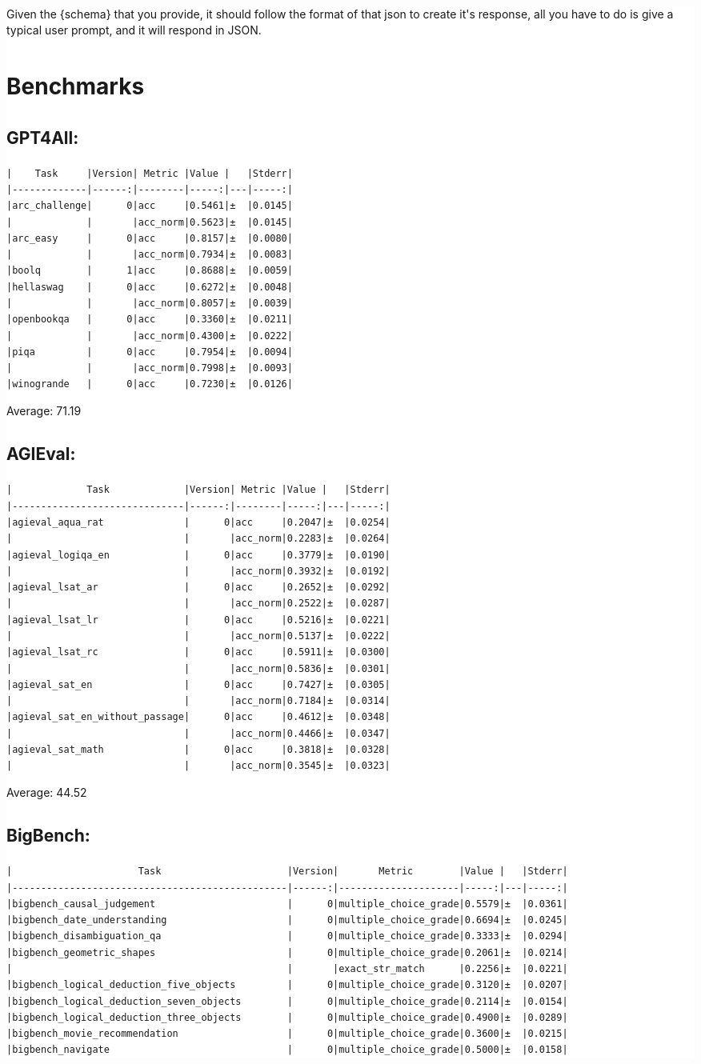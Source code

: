 Given the {schema} that you provide, it should follow the format of that json to create it's response, all you have to do is give a typical user prompt, and it will respond in JSON.


# Benchmarks

## GPT4All:
```
|    Task     |Version| Metric |Value |   |Stderr|
|-------------|------:|--------|-----:|---|-----:|
|arc_challenge|      0|acc     |0.5461|±  |0.0145|
|             |       |acc_norm|0.5623|±  |0.0145|
|arc_easy     |      0|acc     |0.8157|±  |0.0080|
|             |       |acc_norm|0.7934|±  |0.0083|
|boolq        |      1|acc     |0.8688|±  |0.0059|
|hellaswag    |      0|acc     |0.6272|±  |0.0048|
|             |       |acc_norm|0.8057|±  |0.0039|
|openbookqa   |      0|acc     |0.3360|±  |0.0211|
|             |       |acc_norm|0.4300|±  |0.0222|
|piqa         |      0|acc     |0.7954|±  |0.0094|
|             |       |acc_norm|0.7998|±  |0.0093|
|winogrande   |      0|acc     |0.7230|±  |0.0126|
```
Average: 71.19

## AGIEval:
```
|             Task             |Version| Metric |Value |   |Stderr|
|------------------------------|------:|--------|-----:|---|-----:|
|agieval_aqua_rat              |      0|acc     |0.2047|±  |0.0254|
|                              |       |acc_norm|0.2283|±  |0.0264|
|agieval_logiqa_en             |      0|acc     |0.3779|±  |0.0190|
|                              |       |acc_norm|0.3932|±  |0.0192|
|agieval_lsat_ar               |      0|acc     |0.2652|±  |0.0292|
|                              |       |acc_norm|0.2522|±  |0.0287|
|agieval_lsat_lr               |      0|acc     |0.5216|±  |0.0221|
|                              |       |acc_norm|0.5137|±  |0.0222|
|agieval_lsat_rc               |      0|acc     |0.5911|±  |0.0300|
|                              |       |acc_norm|0.5836|±  |0.0301|
|agieval_sat_en                |      0|acc     |0.7427|±  |0.0305|
|                              |       |acc_norm|0.7184|±  |0.0314|
|agieval_sat_en_without_passage|      0|acc     |0.4612|±  |0.0348|
|                              |       |acc_norm|0.4466|±  |0.0347|
|agieval_sat_math              |      0|acc     |0.3818|±  |0.0328|
|                              |       |acc_norm|0.3545|±  |0.0323|
```
Average: 44.52

## BigBench:
```
|                      Task                      |Version|       Metric        |Value |   |Stderr|
|------------------------------------------------|------:|---------------------|-----:|---|-----:|
|bigbench_causal_judgement                       |      0|multiple_choice_grade|0.5579|±  |0.0361|
|bigbench_date_understanding                     |      0|multiple_choice_grade|0.6694|±  |0.0245|
|bigbench_disambiguation_qa                      |      0|multiple_choice_grade|0.3333|±  |0.0294|
|bigbench_geometric_shapes                       |      0|multiple_choice_grade|0.2061|±  |0.0214|
|                                                |       |exact_str_match      |0.2256|±  |0.0221|
|bigbench_logical_deduction_five_objects         |      0|multiple_choice_grade|0.3120|±  |0.0207|
|bigbench_logical_deduction_seven_objects        |      0|multiple_choice_grade|0.2114|±  |0.0154|
|bigbench_logical_deduction_three_objects        |      0|multiple_choice_grade|0.4900|±  |0.0289|
|bigbench_movie_recommendation                   |      0|multiple_choice_grade|0.3600|±  |0.0215|
|bigbench_navigate                               |      0|multiple_choice_grade|0.5000|±  |0.0158|
```